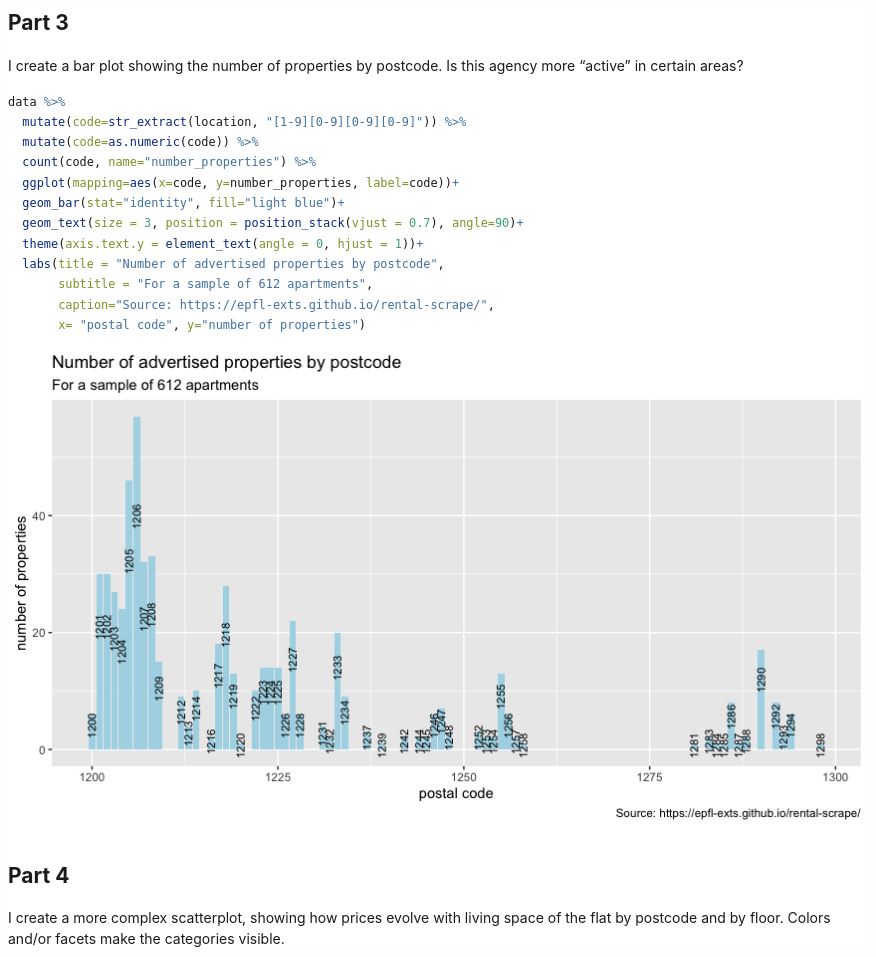 ## Part 3

I create a bar plot showing the number of properties by postcode. Is
this agency more “active” in certain areas?

``` r
data %>% 
  mutate(code=str_extract(location, "[1-9][0-9][0-9][0-9]")) %>% 
  mutate(code=as.numeric(code)) %>% 
  count(code, name="number_properties") %>% 
  ggplot(mapping=aes(x=code, y=number_properties, label=code))+
  geom_bar(stat="identity", fill="light blue")+
  geom_text(size = 3, position = position_stack(vjust = 0.7), angle=90)+
  theme(axis.text.y = element_text(angle = 0, hjust = 1))+
  labs(title = "Number of advertised properties by postcode",
       subtitle = "For a sample of 612 apartments",
       caption="Source: https://epfl-exts.github.io/rental-scrape/",
       x= "postal code", y="number of properties")
```

![](Project_report1_files/figure-gfm/unnamed-chunk-4-1.png)

## Part 4

I create a more complex scatterplot, showing how prices evolve with
living space of the flat by postcode and by floor. Colors and/or facets
make the categories visible.

